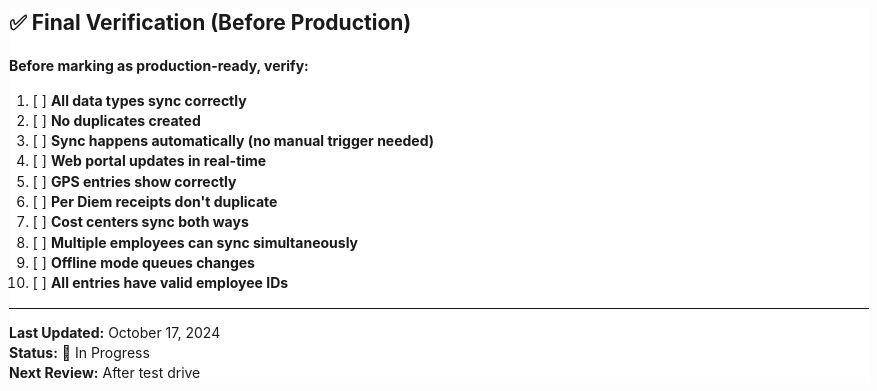
## ✅ Final Verification (Before Production)

**Before marking as production-ready, verify:**

1. [ ] **All data types sync correctly**
2. [ ] **No duplicates created**
3. [ ] **Sync happens automatically (no manual trigger needed)**
4. [ ] **Web portal updates in real-time**
5. [ ] **GPS entries show correctly**
6. [ ] **Per Diem receipts don't duplicate**
7. [ ] **Cost centers sync both ways**
8. [ ] **Multiple employees can sync simultaneously**
9. [ ] **Offline mode queues changes**
10. [ ] **All entries have valid employee IDs**

---

**Last Updated:** October 17, 2024  
**Status:** 🔄 In Progress  
**Next Review:** After test drive


